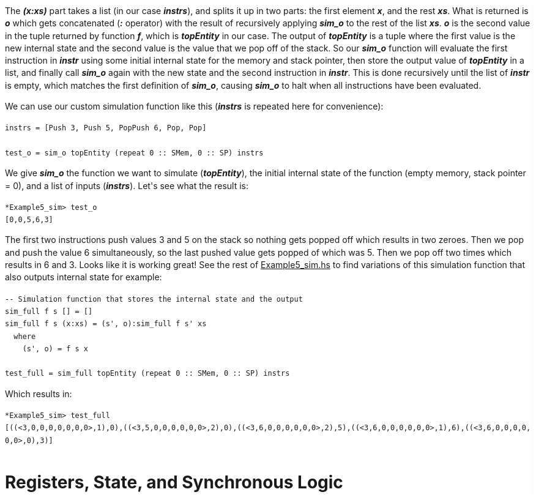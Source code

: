 The ***(x:xs)*** part takes a list (in our case ***instrs***), and splits it up in two parts: the first element ***x***, and the rest ***xs***. What is returned is ***o*** which gets concatenated (***:*** operator) with the result of recursively applying ***sim\_o*** to the rest of the list ***xs***. ***o*** is the second value in the tuple returned by function ***f***, which is ***topEntity*** in our case. The output of ***topEntity*** is a tuple where the first value is the new internal state and the second value is the value that we pop off of the stack. So our ***sim\_o*** function will evaluate the first instruction in ***instr*** using some initial internal state for the memory and stack pointer, then store the output value of ***topEntity*** in a list, and finally call ***sim\_o*** again with the new state and the second instruction in ***instr***. This is done recursively until the list of ***instr*** is empty, which matches the first definition of ***sim\_o***, causing ***sim\_o*** to halt when all instructions have been evaluated.

We can use our custom simulation function like this (***instrs*** is repeated here for convenience):

```
instrs = [Push 3, Push 5, PopPush 6, Pop, Pop]

test_o = sim_o topEntity (repeat 0 :: SMem, 0 :: SP) instrs
```

We give ***sim\_o*** the function we want to simulate (***topEntity***), the initial internal state of the function (empty memory, stack pointer = 0), and a list of inputs (***instrs***). Let's see what the result is:

```
*Example5_sim> test_o
[0,0,5,6,3]
```

The first two instructions push values 3 and 5 on the stack so nothing gets popped off which results in two zeroes. Then we pop and push the value 6 simultaneously, so the last pushed value gets popped of which was 5. Then we pop off two times which results in 6 and 3. Looks like it is working great! See the rest of [Example5\_sim.hs](https://github.com/GuzTech/bitlog_clash_tutorial/blob/master/part_2/Example5_sim.hs) to find variations of this simulation function that also outputs internal state for example:

```
-- Simulation function that stores the internal state and the output
sim_full f s [] = []
sim_full f s (x:xs) = (s', o):sim_full f s' xs
  where
    (s', o) = f s x

test_full = sim_full topEntity (repeat 0 :: SMem, 0 :: SP) instrs
```

Which results in:

```
*Example5_sim> test_full 
[((<3,0,0,0,0,0,0,0>,1),0),((<3,5,0,0,0,0,0,0>,2),0),((<3,6,0,0,0,0,0,0>,2),5),((<3,6,0,0,0,0,0,0>,1),6),((<3,6,0,0,0,0,0,0>,0),3)]
```

Registers, State, and Synchronous Logic
=======================================

